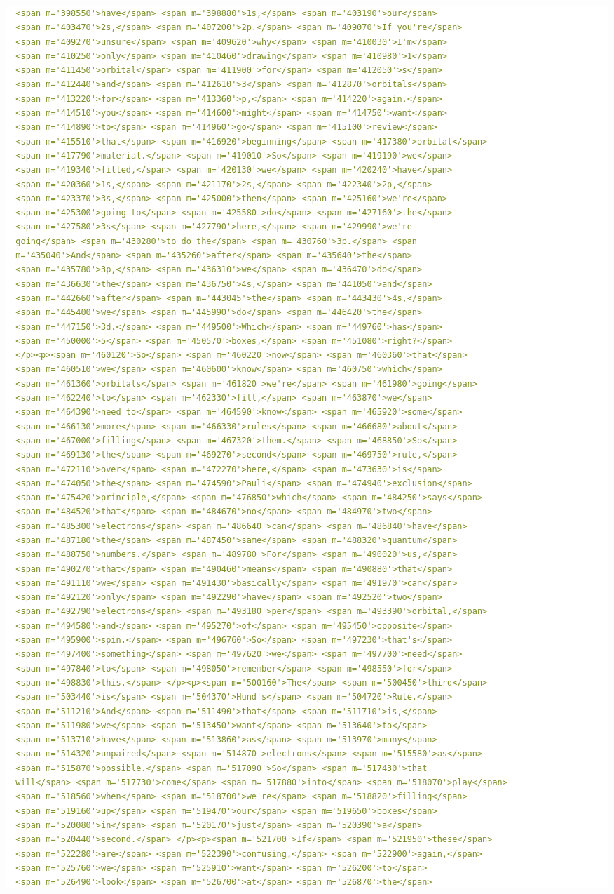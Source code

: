 ```yaml
  <span m='398550'>have</span> <span m='398880'>1s,</span> <span m='403190'>our</span>
  <span m='403470'>2s,</span> <span m='407200'>2p.</span> <span m='409070'>If you're</span>
  <span m='409270'>unsure</span> <span m='409620'>why</span> <span m='410030'>I'm</span>
  <span m='410250'>only</span> <span m='410460'>drawing</span> <span m='410980'>1</span>
  <span m='411450'>orbital</span> <span m='411900'>for</span> <span m='412050'>s</span>
  <span m='412440'>and</span> <span m='412610'>3</span> <span m='412870'>orbitals</span>
  <span m='413220'>for</span> <span m='413360'>p,</span> <span m='414220'>again,</span>
  <span m='414510'>you</span> <span m='414600'>might</span> <span m='414750'>want</span>
  <span m='414890'>to</span> <span m='414960'>go</span> <span m='415100'>review</span>
  <span m='415510'>that</span> <span m='416920'>beginning</span> <span m='417380'>orbital</span>
  <span m='417790'>material.</span> <span m='419010'>So</span> <span m='419190'>we</span>
  <span m='419340'>filled,</span> <span m='420130'>we</span> <span m='420240'>have</span>
  <span m='420360'>1s,</span> <span m='421170'>2s,</span> <span m='422340'>2p,</span>
  <span m='423370'>3s,</span> <span m='425000'>then</span> <span m='425160'>we're</span>
  <span m='425300'>going to</span> <span m='425580'>do</span> <span m='427160'>the</span>
  <span m='427580'>3s</span> <span m='427790'>here,</span> <span m='429990'>we're
  going</span> <span m='430280'>to do the</span> <span m='430760'>3p.</span> <span
  m='435040'>And</span> <span m='435260'>after</span> <span m='435640'>the</span>
  <span m='435780'>3p,</span> <span m='436310'>we</span> <span m='436470'>do</span>
  <span m='436630'>the</span> <span m='436750'>4s,</span> <span m='441050'>and</span>
  <span m='442660'>after</span> <span m='443045'>the</span> <span m='443430'>4s,</span>
  <span m='445400'>we</span> <span m='445990'>do</span> <span m='446420'>the</span>
  <span m='447150'>3d.</span> <span m='449500'>Which</span> <span m='449760'>has</span>
  <span m='450000'>5</span> <span m='450570'>boxes,</span> <span m='451080'>right?</span>
  </p><p><span m='460120'>So</span> <span m='460220'>now</span> <span m='460360'>that</span>
  <span m='460510'>we</span> <span m='460600'>know</span> <span m='460750'>which</span>
  <span m='461360'>orbitals</span> <span m='461820'>we're</span> <span m='461980'>going</span>
  <span m='462240'>to</span> <span m='462330'>fill,</span> <span m='463870'>we</span>
  <span m='464390'>need to</span> <span m='464590'>know</span> <span m='465920'>some</span>
  <span m='466130'>more</span> <span m='466330'>rules</span> <span m='466680'>about</span>
  <span m='467000'>filling</span> <span m='467320'>them.</span> <span m='468850'>So</span>
  <span m='469130'>the</span> <span m='469270'>second</span> <span m='469750'>rule,</span>
  <span m='472110'>over</span> <span m='472270'>here,</span> <span m='473630'>is</span>
  <span m='474050'>the</span> <span m='474590'>Pauli</span> <span m='474940'>exclusion</span>
  <span m='475420'>principle,</span> <span m='476850'>which</span> <span m='484250'>says</span>
  <span m='484520'>that</span> <span m='484670'>no</span> <span m='484970'>two</span>
  <span m='485300'>electrons</span> <span m='486640'>can</span> <span m='486840'>have</span>
  <span m='487180'>the</span> <span m='487450'>same</span> <span m='488320'>quantum</span>
  <span m='488750'>numbers.</span> <span m='489780'>For</span> <span m='490020'>us,</span>
  <span m='490270'>that</span> <span m='490460'>means</span> <span m='490880'>that</span>
  <span m='491110'>we</span> <span m='491430'>basically</span> <span m='491970'>can</span>
  <span m='492120'>only</span> <span m='492290'>have</span> <span m='492520'>two</span>
  <span m='492790'>electrons</span> <span m='493180'>per</span> <span m='493390'>orbital,</span>
  <span m='494580'>and</span> <span m='495270'>of</span> <span m='495450'>opposite</span>
  <span m='495900'>spin.</span> <span m='496760'>So</span> <span m='497230'>that's</span>
  <span m='497400'>something</span> <span m='497620'>we</span> <span m='497700'>need</span>
  <span m='497840'>to</span> <span m='498050'>remember</span> <span m='498550'>for</span>
  <span m='498830'>this.</span> </p><p><span m='500160'>The</span> <span m='500450'>third</span>
  <span m='503440'>is</span> <span m='504370'>Hund's</span> <span m='504720'>Rule.</span>
  <span m='511210'>And</span> <span m='511490'>that</span> <span m='511710'>is,</span>
  <span m='511980'>we</span> <span m='513450'>want</span> <span m='513640'>to</span>
  <span m='513710'>have</span> <span m='513860'>as</span> <span m='513970'>many</span>
  <span m='514320'>unpaired</span> <span m='514870'>electrons</span> <span m='515580'>as</span>
  <span m='515870'>possible.</span> <span m='517090'>So</span> <span m='517430'>that
  will</span> <span m='517730'>come</span> <span m='517880'>into</span> <span m='518070'>play</span>
  <span m='518560'>when</span> <span m='518700'>we're</span> <span m='518820'>filling</span>
  <span m='519160'>up</span> <span m='519470'>our</span> <span m='519650'>boxes</span>
  <span m='520080'>in</span> <span m='520170'>just</span> <span m='520390'>a</span>
  <span m='520440'>second.</span> </p><p><span m='521700'>If</span> <span m='521950'>these</span>
  <span m='522280'>are</span> <span m='522390'>confusing,</span> <span m='522900'>again,</span>
  <span m='525760'>we</span> <span m='525910'>want</span> <span m='526200'>to</span>
  <span m='526490'>look</span> <span m='526700'>at</span> <span m='526870'>the</span>
```